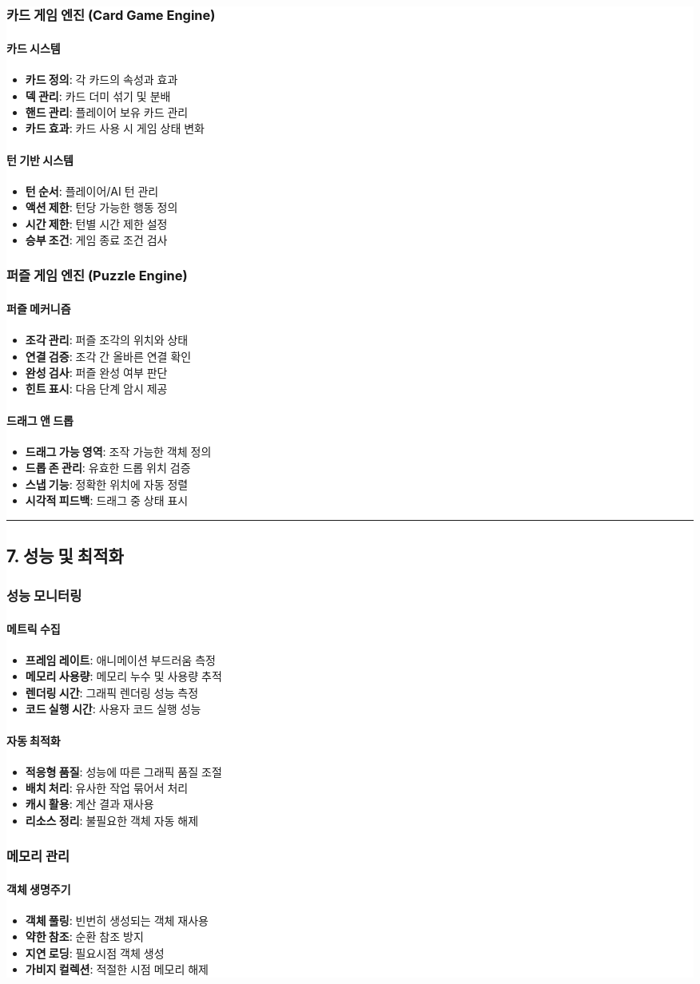 ### 카드 게임 엔진 (Card Game Engine)

#### 카드 시스템
- **카드 정의**: 각 카드의 속성과 효과
- **덱 관리**: 카드 더미 섞기 및 분배
- **핸드 관리**: 플레이어 보유 카드 관리
- **카드 효과**: 카드 사용 시 게임 상태 변화

#### 턴 기반 시스템
- **턴 순서**: 플레이어/AI 턴 관리
- **액션 제한**: 턴당 가능한 행동 정의
- **시간 제한**: 턴별 시간 제한 설정
- **승부 조건**: 게임 종료 조건 검사

### 퍼즐 게임 엔진 (Puzzle Engine)

#### 퍼즐 메커니즘
- **조각 관리**: 퍼즐 조각의 위치와 상태
- **연결 검증**: 조각 간 올바른 연결 확인
- **완성 검사**: 퍼즐 완성 여부 판단
- **힌트 표시**: 다음 단계 암시 제공

#### 드래그 앤 드롭
- **드래그 가능 영역**: 조작 가능한 객체 정의
- **드롭 존 관리**: 유효한 드롭 위치 검증
- **스냅 기능**: 정확한 위치에 자동 정렬
- **시각적 피드백**: 드래그 중 상태 표시

---

## 7. 성능 및 최적화

### 성능 모니터링

#### 메트릭 수집
- **프레임 레이트**: 애니메이션 부드러움 측정
- **메모리 사용량**: 메모리 누수 및 사용량 추적
- **렌더링 시간**: 그래픽 렌더링 성능 측정
- **코드 실행 시간**: 사용자 코드 실행 성능

#### 자동 최적화
- **적응형 품질**: 성능에 따른 그래픽 품질 조절
- **배치 처리**: 유사한 작업 묶어서 처리
- **캐시 활용**: 계산 결과 재사용
- **리소스 정리**: 불필요한 객체 자동 해제

### 메모리 관리

#### 객체 생명주기
- **객체 풀링**: 빈번히 생성되는 객체 재사용
- **약한 참조**: 순환 참조 방지
- **지연 로딩**: 필요시점 객체 생성
- **가비지 컬렉션**: 적절한 시점 메모리 해제

